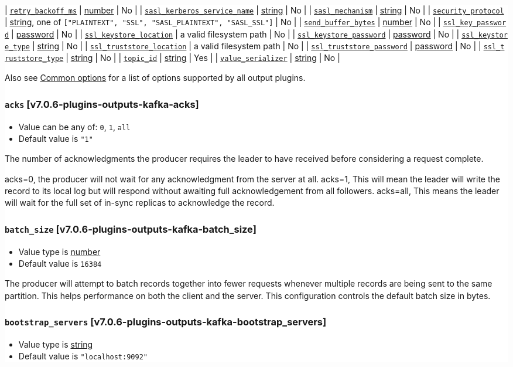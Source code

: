 | [`retry_backoff_ms`](v7-0-6-plugins-outputs-kafka.md#v7.0.6-plugins-outputs-kafka-retry_backoff_ms) | [number](/lsr/value-types.md#number) | No |
| [`sasl_kerberos_service_name`](v7-0-6-plugins-outputs-kafka.md#v7.0.6-plugins-outputs-kafka-sasl_kerberos_service_name) | [string](/lsr/value-types.md#string) | No |
| [`sasl_mechanism`](v7-0-6-plugins-outputs-kafka.md#v7.0.6-plugins-outputs-kafka-sasl_mechanism) | [string](/lsr/value-types.md#string) | No |
| [`security_protocol`](v7-0-6-plugins-outputs-kafka.md#v7.0.6-plugins-outputs-kafka-security_protocol) | [string](/lsr/value-types.md#string), one of `["PLAINTEXT", "SSL", "SASL_PLAINTEXT", "SASL_SSL"]` | No |
| [`send_buffer_bytes`](v7-0-6-plugins-outputs-kafka.md#v7.0.6-plugins-outputs-kafka-send_buffer_bytes) | [number](/lsr/value-types.md#number) | No |
| [`ssl_key_password`](v7-0-6-plugins-outputs-kafka.md#v7.0.6-plugins-outputs-kafka-ssl_key_password) | [password](/lsr/value-types.md#password) | No |
| [`ssl_keystore_location`](v7-0-6-plugins-outputs-kafka.md#v7.0.6-plugins-outputs-kafka-ssl_keystore_location) | a valid filesystem path | No |
| [`ssl_keystore_password`](v7-0-6-plugins-outputs-kafka.md#v7.0.6-plugins-outputs-kafka-ssl_keystore_password) | [password](/lsr/value-types.md#password) | No |
| [`ssl_keystore_type`](v7-0-6-plugins-outputs-kafka.md#v7.0.6-plugins-outputs-kafka-ssl_keystore_type) | [string](/lsr/value-types.md#string) | No |
| [`ssl_truststore_location`](v7-0-6-plugins-outputs-kafka.md#v7.0.6-plugins-outputs-kafka-ssl_truststore_location) | a valid filesystem path | No |
| [`ssl_truststore_password`](v7-0-6-plugins-outputs-kafka.md#v7.0.6-plugins-outputs-kafka-ssl_truststore_password) | [password](/lsr/value-types.md#password) | No |
| [`ssl_truststore_type`](v7-0-6-plugins-outputs-kafka.md#v7.0.6-plugins-outputs-kafka-ssl_truststore_type) | [string](/lsr/value-types.md#string) | No |
| [`topic_id`](v7-0-6-plugins-outputs-kafka.md#v7.0.6-plugins-outputs-kafka-topic_id) | [string](/lsr/value-types.md#string) | Yes |
| [`value_serializer`](v7-0-6-plugins-outputs-kafka.md#v7.0.6-plugins-outputs-kafka-value_serializer) | [string](/lsr/value-types.md#string) | No |

Also see [Common options](v7-0-6-plugins-outputs-kafka.md#v7.0.6-plugins-outputs-kafka-common-options) for a list of options supported by all output plugins.

### `acks` [v7.0.6-plugins-outputs-kafka-acks]

* Value can be any of: `0`, `1`, `all`
* Default value is `"1"`

The number of acknowledgments the producer requires the leader to have received before considering a request complete.

acks=0, the producer will not wait for any acknowledgment from the server at all. acks=1, This will mean the leader will write the record to its local log but will respond without awaiting full acknowledgement from all followers. acks=all, This means the leader will wait for the full set of in-sync replicas to acknowledge the record.

### `batch_size` [v7.0.6-plugins-outputs-kafka-batch_size]

* Value type is [number](/lsr/value-types.md#number)
* Default value is `16384`

The producer will attempt to batch records together into fewer requests whenever multiple records are being sent to the same partition. This helps performance on both the client and the server. This configuration controls the default batch size in bytes.

### `bootstrap_servers` [v7.0.6-plugins-outputs-kafka-bootstrap_servers]

* Value type is [string](/lsr/value-types.md#string)
* Default value is `"localhost:9092"`

